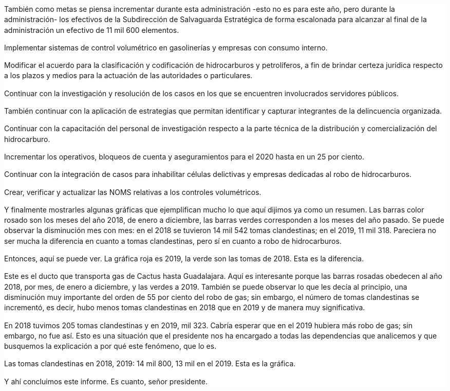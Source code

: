 También como metas se piensa incrementar durante esta administración -esto no
es para este año, pero durante la administración- los efectivos de la
Subdirección de Salvaguarda Estratégica de forma escalonada para alcanzar al
final de la administración un efectivo de 11 mil 600 elementos.

Implementar sistemas de control volumétrico en gasolinerías y empresas con
consumo interno.

Modificar el acuerdo para la clasificación y codificación de hidrocarburos y
petrolíferos, a fin de brindar certeza jurídica respecto a los plazos y medios
para la actuación de las autoridades o particulares.

Continuar con la investigación y resolución de los casos en los que se
encuentren involucrados servidores públicos.

También continuar con la aplicación de estrategias que permitan identificar y
capturar integrantes de la delincuencia organizada.

Continuar con la capacitación del personal de investigación respecto a la
parte técnica de la distribución y comercialización del hidrocarburo.

Incrementar los operativos, bloqueos de cuenta y aseguramientos para el 2020
hasta en un 25 por ciento.

Continuar con la integración de casos para inhabilitar células delictivas y
empresas dedicadas al robo de hidrocarburos.

Crear, verificar y actualizar las NOMS relativas a los controles volumétricos.

Y finalmente mostrarles algunas gráficas que ejemplifican mucho lo que aquí
dijimos ya como un resumen. Las barras color rosado son los meses del año
2018, de enero a diciembre, las barras verdes corresponden a los meses del año
pasado. Se puede observar la disminución mes con mes: en el 2018 se tuvieron
14 mil 542 tomas clandestinas; en el 2019, 11 mil 318. Pareciera no ser mucha
la diferencia en cuanto a tomas clandestinas, pero sí en cuanto a robo de
hidrocarburos.

Entonces, aquí se puede ver. La gráfica roja es 2019, la verde son las tomas
de 2018. Esta es la diferencia.

Este es el ducto que transporta gas de Cactus hasta Guadalajara. Aquí es
interesante porque las barras rosadas obedecen al año 2018, por mes, de enero
a diciembre, y las verdes a 2019. También se puede observar lo que les decía
al principio, una disminución muy importante del orden de 55 por ciento del
robo de gas; sin embargo, el número de tomas clandestinas se incrementó, es
decir, hubo menos tomas clandestinas en 2018 que en 2019 y de manera muy
significativa.

En 2018 tuvimos 205 tomas clandestinas y en 2019, mil 323. Cabría esperar que
en el 2019 hubiera más robo de gas; sin embargo, no fue así. Esto es una
situación que el presidente nos ha encargado a todas las dependencias que
analicemos y que busquemos la explicación a por qué este fenómeno, que lo es.

Las tomas clandestinas en 2018, 2019: 14 mil 800, 13 mil en el 2019. Esta es
la gráfica.

Y ahí concluimos este informe. Es cuanto, señor presidente.
